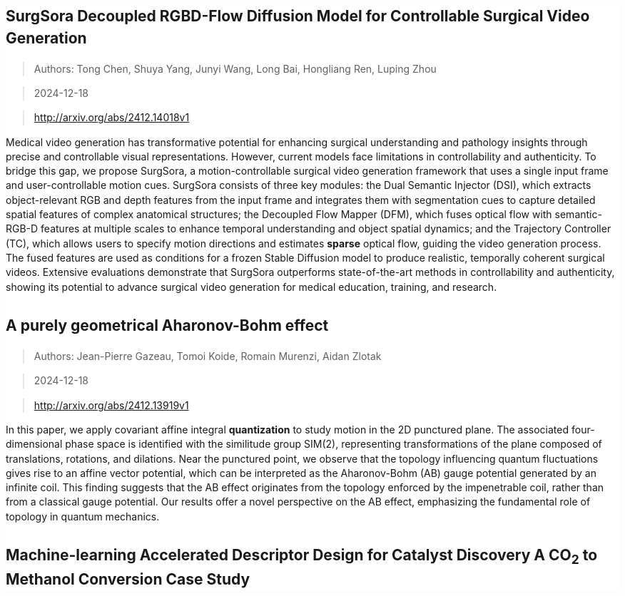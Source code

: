 
## SurgSora Decoupled RGBD-Flow Diffusion Model for Controllable Surgical Video Generation

>Authors: Tong Chen, Shuya Yang, Junyi Wang, Long Bai, Hongliang Ren, Luping Zhou

>2024-12-18

> http://arxiv.org/abs/2412.14018v1

Medical video generation has transformative potential for enhancing surgical
understanding and pathology insights through precise and controllable visual
representations. However, current models face limitations in controllability
and authenticity. To bridge this gap, we propose SurgSora, a
motion-controllable surgical video generation framework that uses a single
input frame and user-controllable motion cues. SurgSora consists of three key
modules: the Dual Semantic Injector (DSI), which extracts object-relevant RGB
and depth features from the input frame and integrates them with segmentation
cues to capture detailed spatial features of complex anatomical structures; the
Decoupled Flow Mapper (DFM), which fuses optical flow with semantic-RGB-D
features at multiple scales to enhance temporal understanding and object
spatial dynamics; and the Trajectory Controller (TC), which allows users to
specify motion directions and estimates **sparse** optical flow, guiding the video
generation process. The fused features are used as conditions for a frozen
Stable Diffusion model to produce realistic, temporally coherent surgical
videos. Extensive evaluations demonstrate that SurgSora outperforms
state-of-the-art methods in controllability and authenticity, showing its
potential to advance surgical video generation for medical education, training,
and research.


## A purely geometrical Aharonov-Bohm effect

>Authors: Jean-Pierre Gazeau, Tomoi Koide, Romain Murenzi, Aidan Zlotak

>2024-12-18

> http://arxiv.org/abs/2412.13919v1

In this paper, we apply covariant affine integral **quantization** to study
motion in the 2D punctured plane. The associated four-dimensional phase space
is identified with the similitude group SIM(2), representing transformations of
the plane composed of translations, rotations, and dilations. Near the
punctured point, we observe that the topology influencing quantum fluctuations
gives rise to an affine vector potential, which can be interpreted as the
Aharonov-Bohm (AB) gauge potential generated by an infinite coil. This finding
suggests that the AB effect originates from the topology enforced by the
impenetrable coil, rather than from a classical gauge potential. Our results
offer a novel perspective on the AB effect, emphasizing the fundamental role of
topology in quantum mechanics.


## Machine-learning Accelerated Descriptor Design for Catalyst Discovery A CO$_2$ to Methanol Conversion Case Study

